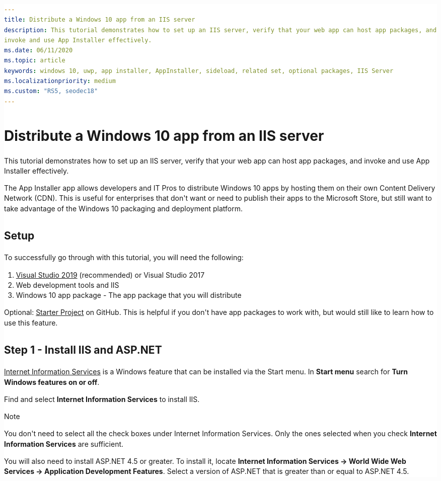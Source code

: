 ```yaml
---
title: Distribute a Windows 10 app from an IIS server
description: This tutorial demonstrates how to set up an IIS server, verify that your web app can host app packages, and invoke and use App Installer effectively.
ms.date: 06/11/2020
ms.topic: article
keywords: windows 10, uwp, app installer, AppInstaller, sideload, related set, optional packages, IIS Server
ms.localizationpriority: medium
ms.custom: "RS5, seodec18"
---
```


# Distribute a Windows 10 app from an IIS server

This tutorial demonstrates how to set up an IIS server, verify that your web app can host app packages, and invoke and use App Installer effectively.

The App Installer app allows developers and IT Pros to distribute Windows 10 apps by hosting them on their own Content Delivery Network (CDN). This is useful for enterprises that don't want or need to publish their apps to the Microsoft Store, but still want to take advantage of the Windows 10 packaging and deployment platform. 

## Setup

To successfully go through with this tutorial, you will need the following:

1. [Visual Studio 2019](https://visualstudio.microsoft.com/vs/) (recommended) or Visual Studio 2017  
2. Web development tools and IIS 
3. Windows 10 app package - The app package that you will distribute

Optional: [Starter Project](https://github.com/AppInstaller/MySampleWebApp) on GitHub. This is helpful if you don't have app packages to work with, but would still like to learn how to use this feature.

## Step 1 - Install IIS and ASP.NET 

[Internet Information Services](https://www.iis.net/) is a Windows feature that can be installed via the Start menu. In **Start menu** search for **Turn Windows features on or off**.

Find and select **Internet Information Services** to install IIS.

> [!NOTE]
> You don't need to select all the check boxes under Internet Information Services. Only the ones selected when you check **Internet Information Services** are sufficient.

You will also need to install ASP.NET 4.5 or greater. To install it, locate **Internet Information Services -> World Wide Web Services -> Application Development Features**. Select a version of ASP.NET that is greater than or equal to ASP.NET 4.5.
